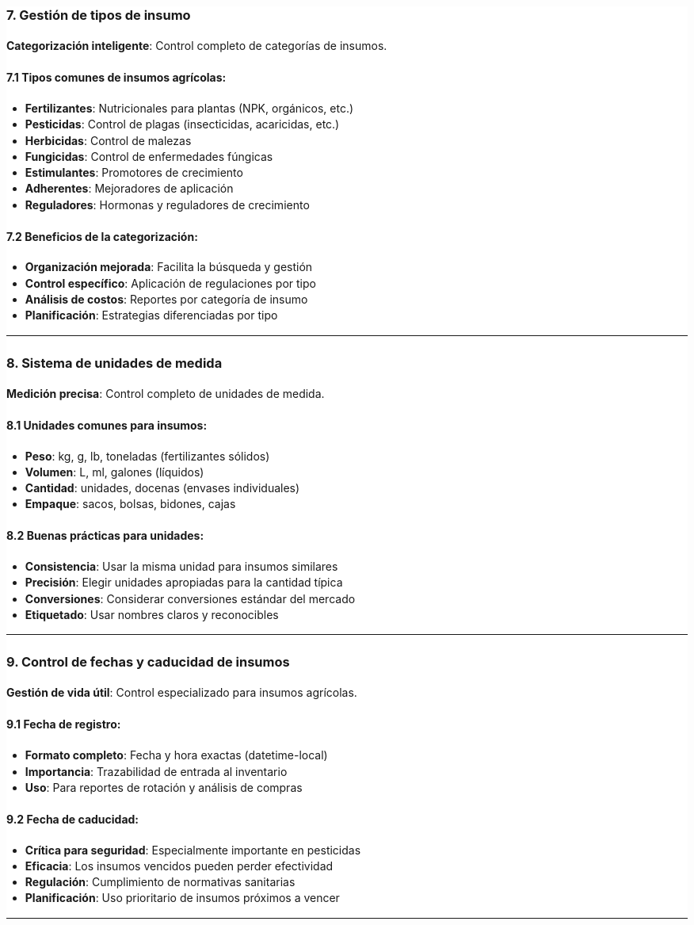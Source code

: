
### 7. Gestión de tipos de insumo
**Categorización inteligente**: Control completo de categorías de insumos.

#### 7.1 Tipos comunes de insumos agrícolas:
- **Fertilizantes**: Nutricionales para plantas (NPK, orgánicos, etc.)
- **Pesticidas**: Control de plagas (insecticidas, acaricidas, etc.)
- **Herbicidas**: Control de malezas
- **Fungicidas**: Control de enfermedades fúngicas
- **Estimulantes**: Promotores de crecimiento
- **Adherentes**: Mejoradores de aplicación
- **Reguladores**: Hormonas y reguladores de crecimiento

#### 7.2 Beneficios de la categorización:
- **Organización mejorada**: Facilita la búsqueda y gestión
- **Control específico**: Aplicación de regulaciones por tipo
- **Análisis de costos**: Reportes por categoría de insumo
- **Planificación**: Estrategias diferenciadas por tipo

---

### 8. Sistema de unidades de medida
**Medición precisa**: Control completo de unidades de medida.

#### 8.1 Unidades comunes para insumos:
- **Peso**: kg, g, lb, toneladas (fertilizantes sólidos)
- **Volumen**: L, ml, galones (líquidos)
- **Cantidad**: unidades, docenas (envases individuales)
- **Empaque**: sacos, bolsas, bidones, cajas

#### 8.2 Buenas prácticas para unidades:
- **Consistencia**: Usar la misma unidad para insumos similares
- **Precisión**: Elegir unidades apropiadas para la cantidad típica
- **Conversiones**: Considerar conversiones estándar del mercado
- **Etiquetado**: Usar nombres claros y reconocibles

---

### 9. Control de fechas y caducidad de insumos
**Gestión de vida útil**: Control especializado para insumos agrícolas.

#### 9.1 Fecha de registro:
- **Formato completo**: Fecha y hora exactas (datetime-local)
- **Importancia**: Trazabilidad de entrada al inventario
- **Uso**: Para reportes de rotación y análisis de compras

#### 9.2 Fecha de caducidad:
- **Crítica para seguridad**: Especialmente importante en pesticidas
- **Eficacia**: Los insumos vencidos pueden perder efectividad
- **Regulación**: Cumplimiento de normativas sanitarias
- **Planificación**: Uso prioritario de insumos próximos a vencer

---